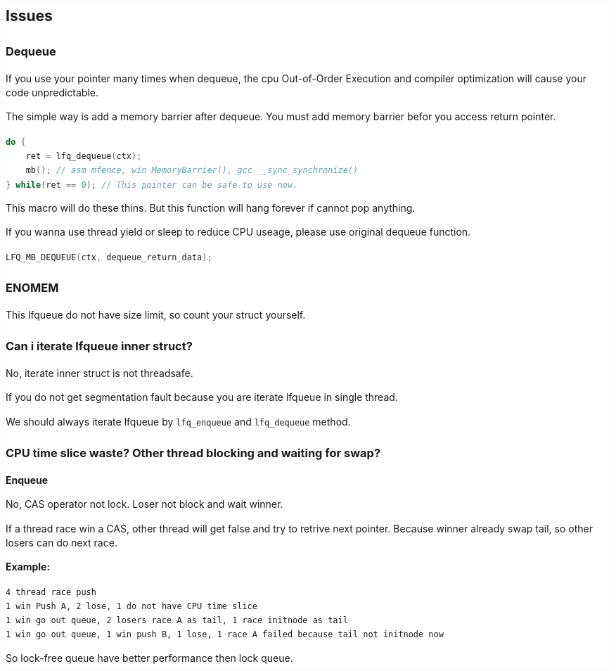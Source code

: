 ## Issues

### Dequeue

If you use your pointer many times when dequeue, the cpu Out-of-Order Execution and compiler optimization will cause your code unpredictable.

The simple way is add a memory barrier after dequeue. You must add memory barrier befor you access return pointer.

```c
do {
	ret = lfq_dequeue(ctx);
	mb(); // asm mfence, win MemoryBarrier(), gcc __sync_synchronize()
} while(ret == 0); // This pointer can be safe to use now.
```

This macro will do these thins. But this function will hang forever if cannot pop anything.

If you wanna use thread yield or sleep to reduce CPU useage, please use original dequeue function.

```c
LFQ_MB_DEQUEUE(ctx, dequeue_return_data);
```


### ENOMEM

This lfqueue do not have size limit, so count your struct yourself.

### Can i iterate lfqueue inner struct?

No, iterate inner struct is not threadsafe.

If you do not get segmentation fault because you are iterate lfqueue in single thread.

We should always iterate lfqueue by `lfq_enqueue` and `lfq_dequeue` method.

### CPU time slice waste? Other thread blocking and waiting for swap?

**Enqueue**

No, CAS operator not lock. Loser not block and wait winner.

If a thread race win a CAS, other thread will get false and try to retrive next pointer. Because winner already swap tail, so other losers can do next race.

**Example:**
```
4 thread race push
1 win Push A, 2 lose, 1 do not have CPU time slice
1 win go out queue, 2 losers race A as tail, 1 race initnode as tail
1 win go out queue, 1 win push B, 1 lose, 1 race A failed because tail not initnode now
```

So lock-free queue have better performance then lock queue.
